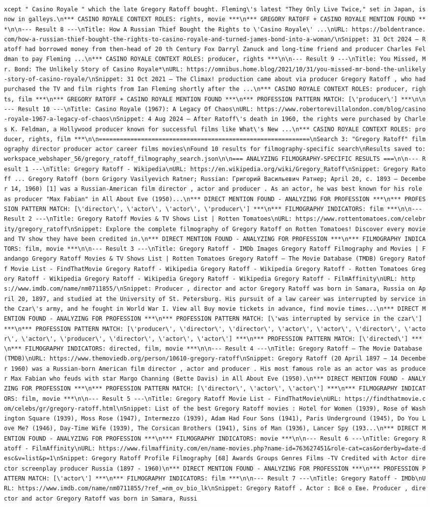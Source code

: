 ```
xcept " Casino Royale " which the late Gregory Ratoff bought. Fleming\'s latest "They Only Live Twice," set in Japan, is now in galleys.\n*** CASINO ROYALE CONTEXT ROLES: rights, movie ***\n*** GREGORY RATOFF + CASINO ROYALE MENTION FOUND ***\n\n--- Result 8 ---\nTitle: How A Russian Thief Bought the Rights to \'Casino Royale\' ...\nURL: https://boldentrance.com/how-a-russian-thief-bought-the-rights-to-casino-royale-and-turned-james-bond-into-a-woman/\nSnippet: 31 Oct 2024 — Ratoff had borrowed money from then-head of 20 th Century Fox Darryl Zanuck and long-time friend and producer Charles Feldman to pay Fleming ...\n*** CASINO ROYALE CONTEXT ROLES: producer, rights ***\n\n--- Result 9 ---\nTitle: You Missed, Mr. Bond: The Unlikely Story of Casino Royale*\nURL: https://omnibus.home.blog/2021/10/31/you-missed-mr-bond-the-unlikely-story-of-casino-royale/\nSnippet: 31 Oct 2021 — The Climax! production came about via producer Gregory Ratoff , who had purchased the TV and film rights from Ian Fleming shortly after the ...\n*** CASINO ROYALE CONTEXT ROLES: producer, rights, film ***\n*** GREGORY RATOFF + CASINO ROYALE MENTION FOUND ***\n*** PROFESSION PATTERN MATCH: [\'producer\'] ***\n\n--- Result 10 ---\nTitle: Casino Royale (1967): A Legacy Of Chaos\nURL: https://www.robertorevillalondon.com/blog/casino-royale-1967-a-legacy-of-chaos\nSnippet: 4 Aug 2024 — After Ratoff\'s death in 1960, the rights were purchased by Charles K. Feldman, a Hollywood producer known for successful films like What\'s New ...\n*** CASINO ROYALE CONTEXT ROLES: producer, rights, film ***\n\n============================================================\nSearch 3: "Gregory Ratoff" filmography director producer actor career films movies\nFound 10 results for filmography-specific search\nResults saved to: workspace_webshaper_56/gregory_ratoff_filmography_search.json\n\n=== ANALYZING FILMOGRAPHY-SPECIFIC RESULTS ===\n\n--- Result 1 ---\nTitle: Gregory Ratoff - Wikipedia\nURL: https://en.wikipedia.org/wiki/Gregory_Ratoff\nSnippet: Gregory Ratoff ... Gregory Ratoff (born Grigory Vasilyevich Ratner; Russian: Григорий Васильевич Ратнер; April 20, c. 1893 – December 14, 1960) [1] was a Russian-American film director , actor and producer . As an actor, he was best known for his role as producer "Max Fabian" in All About Eve (1950)...\n*** DIRECT MENTION FOUND - ANALYZING FOR PROFESSION ***\n*** PROFESSION PATTERN MATCH: [\'director\', \'actor\', \'actor\', \'producer\'] ***\n*** FILMOGRAPHY INDICATORS: film ***\n\n--- Result 2 ---\nTitle: Gregory Ratoff Movies & TV Shows List | Rotten Tomatoes\nURL: https://www.rottentomatoes.com/celebrity/gregory_ratoff\nSnippet: Explore the complete filmography of Gregory Ratoff on Rotten Tomatoes! Discover every movie and TV show they have been credited in.\n*** DIRECT MENTION FOUND - ANALYZING FOR PROFESSION ***\n*** FILMOGRAPHY INDICATORS: film, movie ***\n\n--- Result 3 ---\nTitle: Gregory Ratoff - IMDb Images Gregory Ratoff Filmography and Movies | Fandango Gregory Ratoff Movies & TV Shows List | Rotten Tomatoes Gregory Ratoff — The Movie Database (TMDB) Gregory Ratoff Movie List - FindThatMovie Gregory Ratoff - Wikipedia Gregory Ratoff - Wikipedia Gregory Ratoff - Rotten Tomatoes Gregory Ratoff - Wikipedia Gregory Ratoff - Wikipedia Gregory Ratoff - Wikipedia Gregory Ratoff - FilmAffinity\nURL: https://www.imdb.com/name/nm0711855/\nSnippet: Producer , director and actor Gregory Ratoff was born in Samara, Russia on April 20, 1897, and studied at the University of St. Petersburg. His pursuit of a law career was interrupted by service in the Czar\'s army, and he fought in World War I. View all Buy movie tickets in advance, find movie times...\n*** DIRECT MENTION FOUND - ANALYZING FOR PROFESSION ***\n*** PROFESSION PATTERN MATCH: [\'was interrupted by service in the czar\'] ***\n*** PROFESSION PATTERN MATCH: [\'producer\', \'director\', \'director\', \'actor\', \'actor\', \'director\', \'actor\', \'actor\', \'producer\', \'director\', \'actor\', \'actor\'] ***\n*** PROFESSION PATTERN MATCH: [\'directed\'] ***\n*** FILMOGRAPHY INDICATORS: directed, film, movie ***\n\n--- Result 4 ---\nTitle: Gregory Ratoff — The Movie Database (TMDB)\nURL: https://www.themoviedb.org/person/10610-gregory-ratoff\nSnippet: Gregory Ratoff (20 April 1897 — 14 December 1960) was a Russian-born American film director , actor and producer . His most famous role as an actor was as producer Max Fabian who feuds with star Margo Channing (Bette Davis) in All About Eve (1950).\n*** DIRECT MENTION FOUND - ANALYZING FOR PROFESSION ***\n*** PROFESSION PATTERN MATCH: [\'director\', \'actor\', \'actor\'] ***\n*** FILMOGRAPHY INDICATORS: film, movie ***\n\n--- Result 5 ---\nTitle: Gregory Ratoff Movie List - FindThatMovie\nURL: https://findthatmovie.com/celebs/gr/gregory-ratoff.html\nSnippet: List of the best Gregory Ratoff movies : Hotel for Women (1939), Rose of Washington Square (1939), Moss Rose (1947), Intermezzo (1939), Adam Had Four Sons (1941), Paris Underground (1945), Do You Love Me? (1946), Day-Time Wife (1939), The Corsican Brothers (1941), Sins of Man (1936), Lancer Spy (193...\n*** DIRECT MENTION FOUND - ANALYZING FOR PROFESSION ***\n*** FILMOGRAPHY INDICATORS: movie ***\n\n--- Result 6 ---\nTitle: Gregory Ratoff - FilmAffinity\nURL: https://www.filmaffinity.com/en/name-movies.php?name-id=763627451&role-cat=cas&orderby=date-desc&v=list&p=1\nSnippet: Gregory Ratoff Profile Filmography [68] Awards Groups Genres Films -TV Credited with Actor director screenplay producer Russia (1897 - 1960)\n*** DIRECT MENTION FOUND - ANALYZING FOR PROFESSION ***\n*** PROFESSION PATTERN MATCH: [\'actor\'] ***\n*** FILMOGRAPHY INDICATORS: film ***\n\n--- Result 7 ---\nTitle: Gregory Ratoff - IMDb\nURL: https://www.imdb.com/name/nm0711855/?ref_=nm_ov_bio_lk\nSnippet: Gregory Ratoff . Actor : Всё о Еве. Producer , director and actor Gregory Ratoff was born in Samara, Russi
```